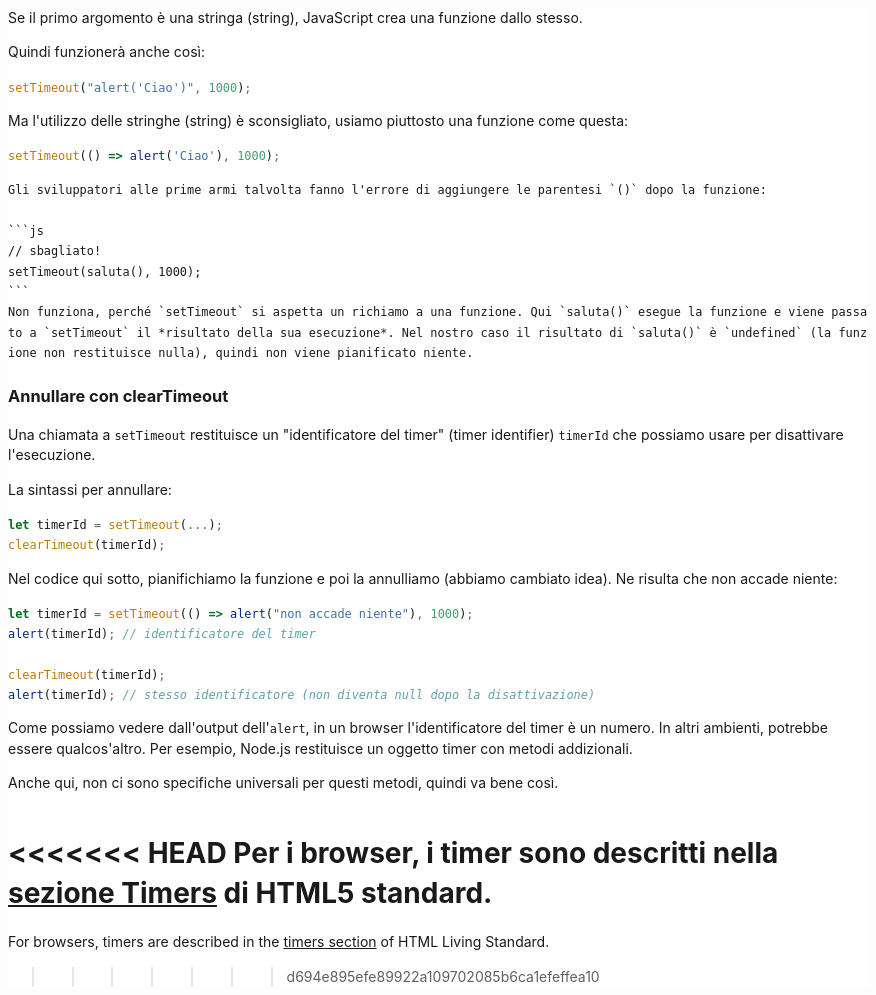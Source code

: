 Se il primo argomento è una stringa (string), JavaScript crea una funzione dallo stesso.

Quindi funzionerà anche così:

```js run no-beautify
setTimeout("alert('Ciao')", 1000);
```

Ma l'utilizzo delle stringhe (string) è sconsigliato, usiamo piuttosto una funzione come questa:

```js run no-beautify
setTimeout(() => alert('Ciao'), 1000);
```

````smart header="Passa una funzione, ma non la esegue"
Gli sviluppatori alle prime armi talvolta fanno l'errore di aggiungere le parentesi `()` dopo la funzione:

```js
// sbagliato!
setTimeout(saluta(), 1000);
```
Non funziona, perché `setTimeout` si aspetta un richiamo a una funzione. Qui `saluta()` esegue la funzione e viene passato a `setTimeout` il *risultato della sua esecuzione*. Nel nostro caso il risultato di `saluta()` è `undefined` (la funzione non restituisce nulla), quindi non viene pianificato niente.
````

### Annullare con clearTimeout

Una chiamata a `setTimeout` restituisce un "identificatore del timer" (timer identifier) `timerId` che possiamo usare per disattivare l'esecuzione.

La sintassi per annullare:

```js
let timerId = setTimeout(...);
clearTimeout(timerId);
```

Nel codice qui sotto, pianifichiamo la funzione e poi la annulliamo (abbiamo cambiato idea). Ne risulta che non accade niente:

```js run no-beautify
let timerId = setTimeout(() => alert("non accade niente"), 1000);
alert(timerId); // identificatore del timer

clearTimeout(timerId);
alert(timerId); // stesso identificatore (non diventa null dopo la disattivazione)
```

Come possiamo vedere dall'output dell'`alert`, in un browser l'identificatore del timer è un numero. In altri ambienti, potrebbe essere qualcos'altro. Per esempio, Node.js restituisce un oggetto timer con metodi addizionali.

Anche qui, non ci sono specifiche universali per questi metodi, quindi va bene così.

<<<<<<< HEAD
Per i browser, i timer sono descritti nella [sezione Timers](https://www.w3.org/TR/html5/webappapis.html#timers) di HTML5 standard.
=======
For browsers, timers are described in the [timers section](https://html.spec.whatwg.org/multipage/timers-and-user-prompts.html#timers) of HTML Living Standard.
>>>>>>> d694e895efe89922a109702085b6ca1efeffea10
